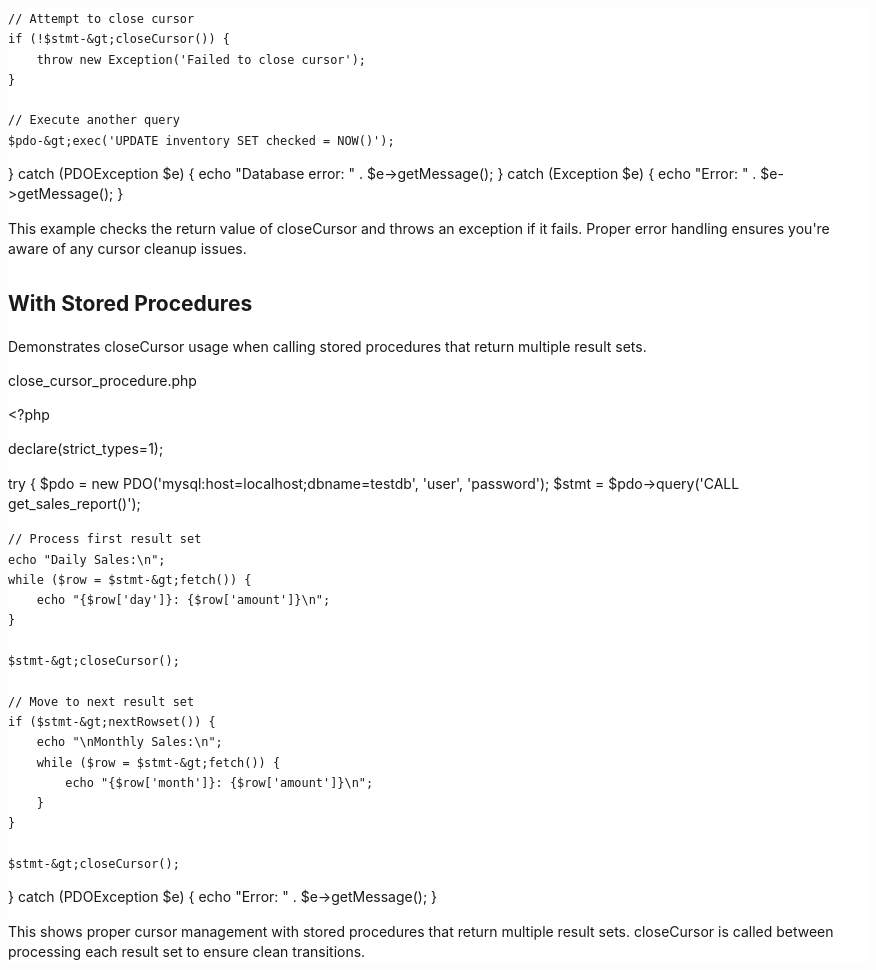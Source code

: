     // Attempt to close cursor
    if (!$stmt-&gt;closeCursor()) {
        throw new Exception('Failed to close cursor');
    }
    
    // Execute another query
    $pdo-&gt;exec('UPDATE inventory SET checked = NOW()');
} catch (PDOException $e) {
    echo "Database error: " . $e-&gt;getMessage();
} catch (Exception $e) {
    echo "Error: " . $e-&gt;getMessage();
}

This example checks the return value of closeCursor and throws an exception
if it fails. Proper error handling ensures you're aware of any cursor cleanup
issues.

## With Stored Procedures

Demonstrates closeCursor usage when calling stored procedures that return
multiple result sets.

close_cursor_procedure.php
  

&lt;?php

declare(strict_types=1);

try {
    $pdo = new PDO('mysql:host=localhost;dbname=testdb', 'user', 'password');
    $stmt = $pdo-&gt;query('CALL get_sales_report()');
    
    // Process first result set
    echo "Daily Sales:\n";
    while ($row = $stmt-&gt;fetch()) {
        echo "{$row['day']}: {$row['amount']}\n";
    }
    
    $stmt-&gt;closeCursor();
    
    // Move to next result set
    if ($stmt-&gt;nextRowset()) {
        echo "\nMonthly Sales:\n";
        while ($row = $stmt-&gt;fetch()) {
            echo "{$row['month']}: {$row['amount']}\n";
        }
    }
    
    $stmt-&gt;closeCursor();
} catch (PDOException $e) {
    echo "Error: " . $e-&gt;getMessage();
}

This shows proper cursor management with stored procedures that return multiple
result sets. closeCursor is called between processing each result set to
ensure clean transitions.
